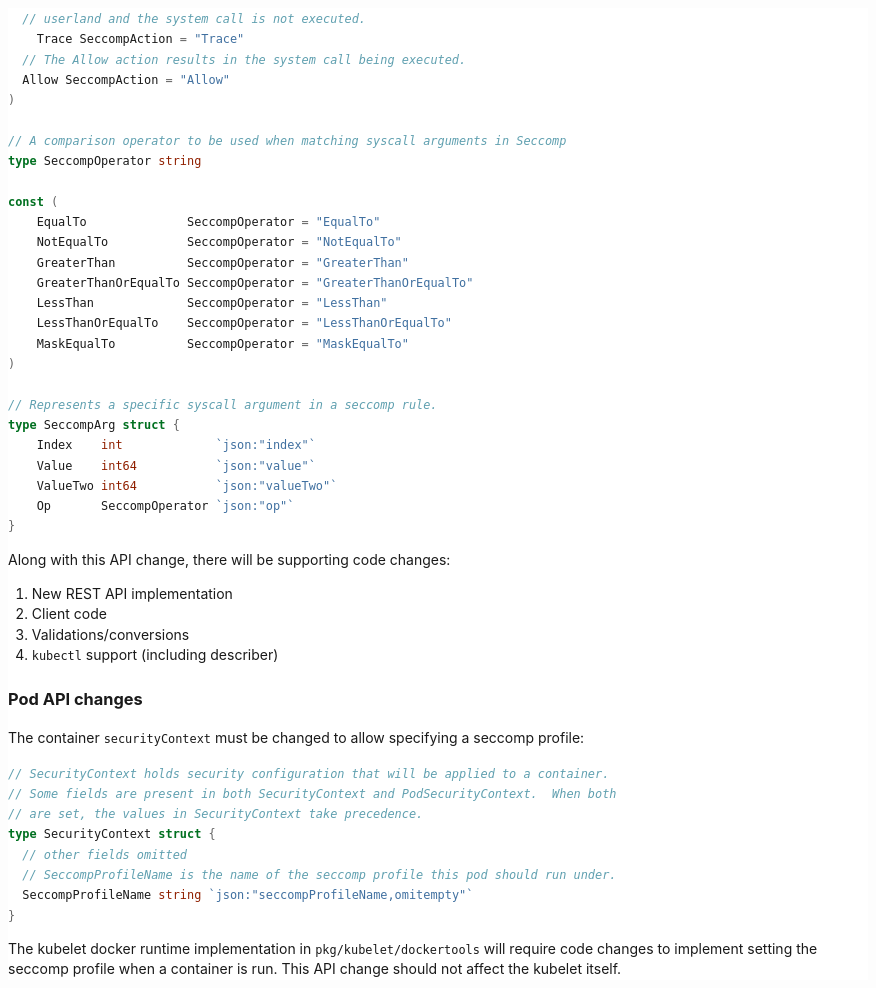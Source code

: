 ```go
  // userland and the system call is not executed.
	Trace SeccompAction = "Trace"
  // The Allow action results in the system call being executed.
  Allow SeccompAction = "Allow"
)

// A comparison operator to be used when matching syscall arguments in Seccomp
type SeccompOperator string

const (
	EqualTo              SeccompOperator = "EqualTo"
	NotEqualTo           SeccompOperator = "NotEqualTo"
	GreaterThan          SeccompOperator = "GreaterThan"
	GreaterThanOrEqualTo SeccompOperator = "GreaterThanOrEqualTo"
	LessThan             SeccompOperator = "LessThan"
	LessThanOrEqualTo    SeccompOperator = "LessThanOrEqualTo"
	MaskEqualTo          SeccompOperator = "MaskEqualTo"
)

// Represents a specific syscall argument in a seccomp rule.
type SeccompArg struct {
	Index    int             `json:"index"`
	Value    int64           `json:"value"`
	ValueTwo int64           `json:"valueTwo"`
	Op       SeccompOperator `json:"op"`
}
```

Along with this API change, there will be supporting code changes:

1.  New REST API implementation
2.  Client code
2.  Validations/conversions
3.  `kubectl` support (including describer)

### Pod API changes

The container `securityContext` must be changed to allow specifying a seccomp profile:

```go
// SecurityContext holds security configuration that will be applied to a container.
// Some fields are present in both SecurityContext and PodSecurityContext.  When both
// are set, the values in SecurityContext take precedence.
type SecurityContext struct {
  // other fields omitted
  // SeccompProfileName is the name of the seccomp profile this pod should run under.
  SeccompProfileName string `json:"seccompProfileName,omitempty"`
}
```

The kubelet docker runtime implementation in `pkg/kubelet/dockertools` will
require code changes to implement setting the seccomp profile when a container
is run.  This API change should not affect the kubelet itself.
